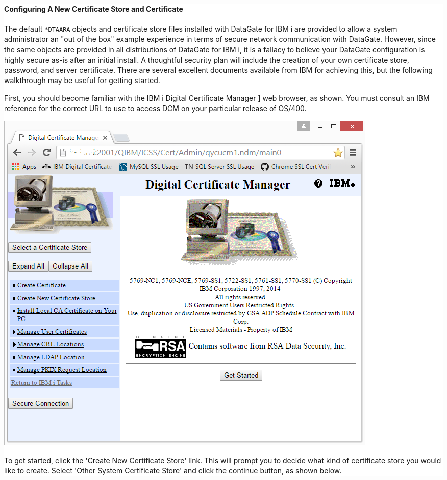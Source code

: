 #### Configuring A New Certificate Store and Certificate
The default <code>*DTAARA</code> objects and certificate store files installed with DataGate for IBM i are provided to allow a system administrator an "out of the box" example experience in terms of secure network communication with DataGate. However, since the same objects are provided in all distributions of DataGate for IBM i, it is a fallacy to believe your DataGate configuration is highly secure as-is after an initial install. A thoughtful security plan will include the creation of your own certificate store, password, and server certificate. There are several excellent documents available from IBM for achieving this, but the following walkthrough may be useful for getting started.

First, you should become familiar with the IBM i Digital Certificate Manager ] web browser, as shown. You must consult an IBM reference for the correct URL to use to access DCM on your particular release of OS/400.

![](images/DCM1.png)

To get started, click the 'Create New Certificate Store' link. This will prompt you to decide what kind of certificate store you would like to create. Select 'Other System Certificate Store' and click the continue button, as shown below.
